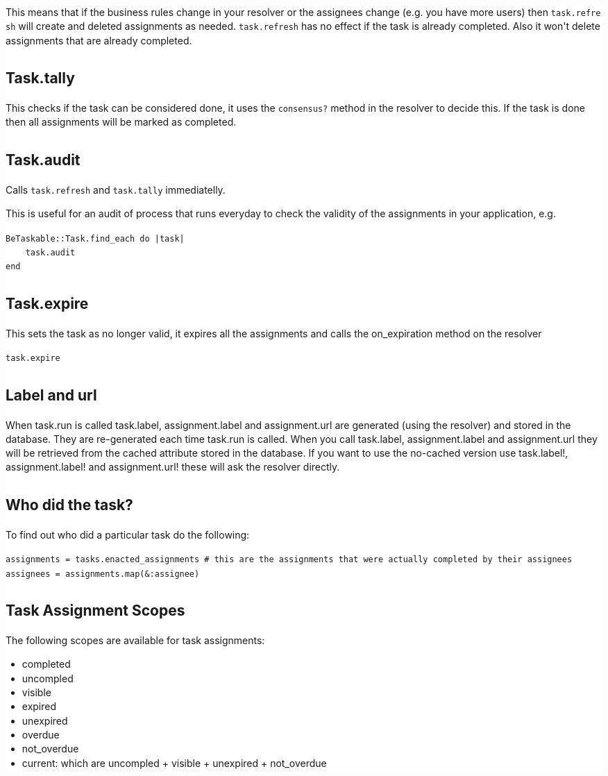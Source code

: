 This means that if the business rules change in your resolver or the assignees change (e.g. you have more users) then `task.refresh` will create and deleted assignments as needed.
`task.refresh` has no effect if the task is already completed. Also it won't delete assignments that are already completed.

Task.tally
----------

This checks if the task can be considered done, it uses the `consensus?` method in the resolver to decide this. If the task is done then all assignments will be marked as completed.

Task.audit
--------

Calls `task.refresh` and `task.tally` immediatelly.

This is useful for an audit of process that runs everyday to check the validity of the assignments in your application, e.g.

	BeTaskable::Task.find_each do |task|
		task.audit
	end

Task.expire
-----------

This sets the task as no longer valid, it expires all the assignments and calls the on_expiration method on the resolver

	task.expire

Label and url
-------------

When task.run is called task.label, assignment.label and assignment.url are generated (using the resolver) and stored in the database. They are re-generated each time task.run is called.
When you call task.label, assignment.label and assignment.url they will be retrieved from the cached attribute stored in the database.
If you want to use the no-cached version use task.label!, assignment.label! and assignment.url! these will ask the resolver directly.

Who did the task?
-----------------

To find out who did a particular task do the following:

	assignments = tasks.enacted_assignments # this are the assignments that were actually completed by their assignees
	assignees = assignments.map(&:assignee)

Task Assignment Scopes
---------------------

The following scopes are available for task assignments:

- completed
- uncompled
- visible
- expired
- unexpired
- overdue
- not_overdue
- current: which are uncompled + visible + unexpired + not_overdue

